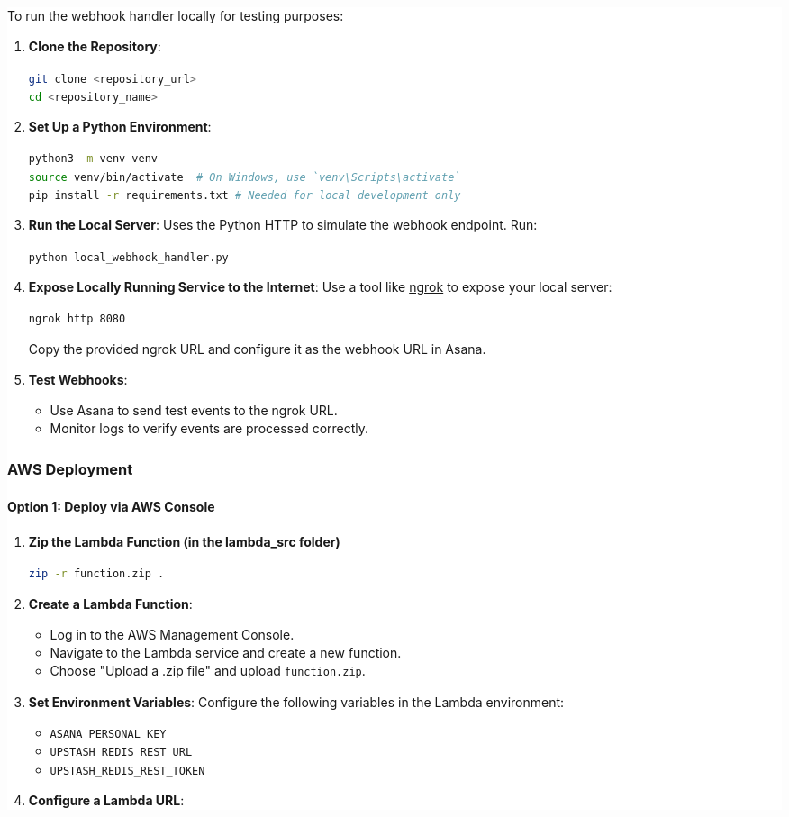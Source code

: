 To run the webhook handler locally for testing purposes:

1. **Clone the Repository**:

   ```bash
   git clone <repository_url>
   cd <repository_name>
   ```

2. **Set Up a Python Environment**:

   ```bash
   python3 -m venv venv
   source venv/bin/activate  # On Windows, use `venv\Scripts\activate`
   pip install -r requirements.txt # Needed for local development only
   ```

3. **Run the Local Server**: Uses the Python HTTP to simulate the webhook endpoint. Run:

   ```bash
   python local_webhook_handler.py
   ```

4. **Expose Locally Running Service to the Internet**:
   Use a tool like [ngrok](https://ngrok.com/) to expose your local server:

   ```bash
   ngrok http 8080
   ```

   Copy the provided ngrok URL and configure it as the webhook URL in Asana.

5. **Test Webhooks**:

   - Use Asana to send test events to the ngrok URL.
   - Monitor logs to verify events are processed correctly.

### AWS Deployment

#### Option 1: Deploy via AWS Console

1. **Zip the Lambda Function (in the lambda\_src folder)**

   ```bash
   zip -r function.zip .
   ```

2. **Create a Lambda Function**:

   - Log in to the AWS Management Console.
   - Navigate to the Lambda service and create a new function.
   - Choose "Upload a .zip file" and upload `function.zip`.

3. **Set Environment Variables**:
   Configure the following variables in the Lambda environment:

   - `ASANA_PERSONAL_KEY`
   - `UPSTASH_REDIS_REST_URL`
   - `UPSTASH_REDIS_REST_TOKEN`

4. **Configure a Lambda URL**:
